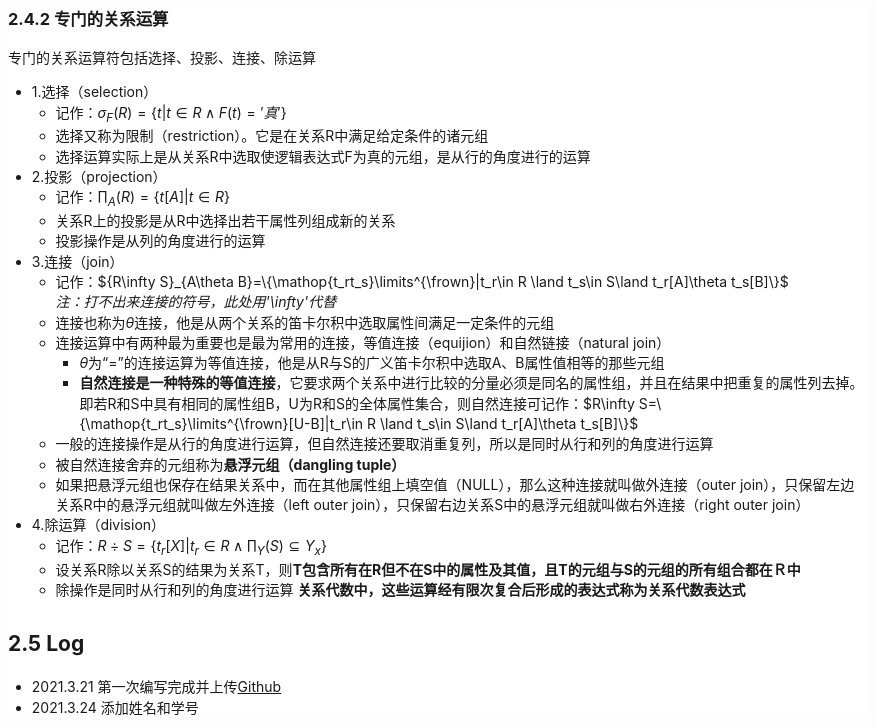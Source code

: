 ### 2.4.2 专门的关系运算
专门的关系运算符包括选择、投影、连接、除运算
- 1.选择（selection）
	- 记作：$\sigma _F(R)=\{t|t\in R \land F(t)='真'\}$
	- 选择又称为限制（restriction）。它是在关系R中满足给定条件的诸元组
	- 选择运算实际上是从关系R中选取使逻辑表达式F为真的元组，是从行的角度进行的运算
- 2.投影（projection）
	- 记作：$\prod _A(R)=\{t[A]|t\in R\}$
	- 关系R上的投影是从R中选择出若干属性列组成新的关系
	- 投影操作是从列的角度进行的运算
- 3.连接（join）
	- 记作：${R\infty S}_{A\theta B}=\{\mathop{t_rt_s}\limits^{\frown}|t_r\in R \land t_s\in S\land t_r[A]\theta t_s[B]\}$  
*注：打不出来连接的符号，此处用'\infty'代替*
	- 连接也称为$\theta$连接，他是从两个关系的笛卡尔积中选取属性间满足一定条件的元组
	- 连接运算中有两种最为重要也是最为常用的连接，等值连接（equijion）和自然链接（natural join）
		- $\theta$为“=”的连接运算为等值连接，他是从R与S的广义笛卡尔积中选取A、B属性值相等的那些元组
		- **自然连接是一种特殊的等值连接**，它要求两个关系中进行比较的分量必须是同名的属性组，并且在结果中把重复的属性列去掉。即若R和S中具有相同的属性组B，U为R和S的全体属性集合，则自然连接可记作：$R\infty S=\{\mathop{t_rt_s}\limits^{\frown}[U-B]|t_r\in R \land t_s\in S\land t_r[A]\theta t_s[B]\}$
	- 一般的连接操作是从行的角度进行运算，但自然连接还要取消重复列，所以是同时从行和列的角度进行运算
	- 被自然连接舍弃的元组称为**悬浮元组（dangling tuple）**
	- 如果把悬浮元组也保存在结果关系中，而在其他属性组上填空值（NULL），那么这种连接就叫做外连接（outer join），只保留左边关系R中的悬浮元组就叫做左外连接（left outer join），只保留右边关系S中的悬浮元组就叫做右外连接（right outer join）
- 4.除运算（division）
	- 记作：$R\div S=\{t_r[X]|t_r\in R \land \prod _Y(S)\subseteq Y_x\}$
	- 设关系R除以关系S的结果为关系T，则**T包含所有在R但不在S中的属性及其值，且T的元组与S的元组的所有组合都在Ｒ中**
	- 除操作是同时从行和列的角度进行运算
**关系代数中，这些运算经有限次复合后形成的表达式称为关系代数表达式**

## 2.5 Log
- 2021.3.21 第一次编写完成并上传[Github](https://github.com/CharlieQYQ/BUPT-DataBase-MarkDown)
- 2021.3.24 添加姓名和学号